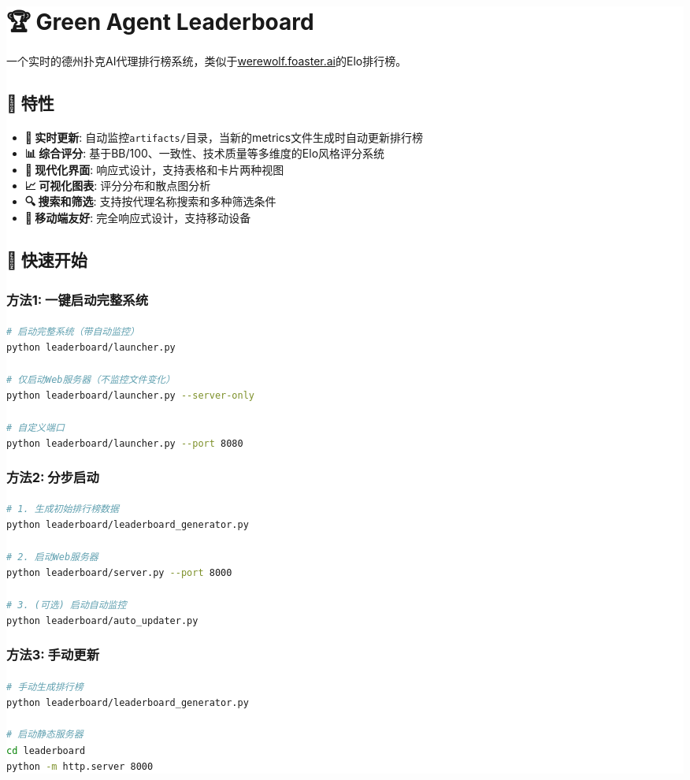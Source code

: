 # 🏆 Green Agent Leaderboard

一个实时的德州扑克AI代理排行榜系统，类似于[werewolf.foaster.ai](https://werewolf.foaster.ai/)的Elo排行榜。

## 🌟 特性

- **🔄 实时更新**: 自动监控`artifacts/`目录，当新的metrics文件生成时自动更新排行榜
- **📊 综合评分**: 基于BB/100、一致性、技术质量等多维度的Elo风格评分系统
- **🎨 现代化界面**: 响应式设计，支持表格和卡片两种视图
- **📈 可视化图表**: 评分分布和散点图分析
- **🔍 搜索和筛选**: 支持按代理名称搜索和多种筛选条件
- **📱 移动端友好**: 完全响应式设计，支持移动设备

## 🚀 快速开始

### 方法1: 一键启动完整系统

```bash
# 启动完整系统（带自动监控）
python leaderboard/launcher.py

# 仅启动Web服务器（不监控文件变化）
python leaderboard/launcher.py --server-only

# 自定义端口
python leaderboard/launcher.py --port 8080
```

### 方法2: 分步启动

```bash
# 1. 生成初始排行榜数据
python leaderboard/leaderboard_generator.py

# 2. 启动Web服务器
python leaderboard/server.py --port 8000

# 3. (可选) 启动自动监控
python leaderboard/auto_updater.py
```

### 方法3: 手动更新

```bash
# 手动生成排行榜
python leaderboard/leaderboard_generator.py

# 启动静态服务器
cd leaderboard
python -m http.server 8000
```
